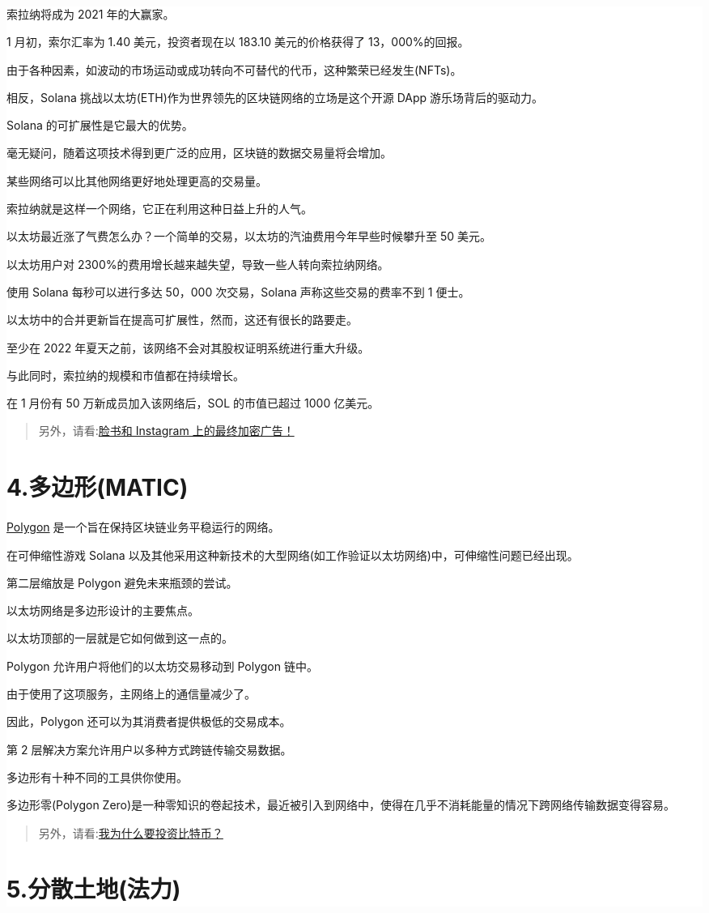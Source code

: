 索拉纳将成为 2021 年的大赢家。

1 月初，索尔汇率为 1.40 美元，投资者现在以 183.10 美元的价格获得了 13，000%的回报。

由于各种因素，如波动的市场运动或成功转向不可替代的代币，这种繁荣已经发生(NFTs)。

相反，Solana 挑战以太坊(ETH)作为世界领先的区块链网络的立场是这个开源 DApp 游乐场背后的驱动力。

Solana 的可扩展性是它最大的优势。

毫无疑问，随着这项技术得到更广泛的应用，区块链的数据交易量将会增加。

某些网络可以比其他网络更好地处理更高的交易量。

索拉纳就是这样一个网络，它正在利用这种日益上升的人气。

以太坊最近涨了气费怎么办？一个简单的交易，以太坊的汽油费用今年早些时候攀升至 50 美元。

以太坊用户对 2300%的费用增长越来越失望，导致一些人转向索拉纳网络。

使用 Solana 每秒可以进行多达 50，000 次交易，Solana 声称这些交易的费率不到 1 便士。

以太坊中的合并更新旨在提高可扩展性，然而，这还有很长的路要走。

至少在 2022 年夏天之前，该网络不会对其股权证明系统进行重大升级。

与此同时，索拉纳的规模和市值都在持续增长。

在 1 月份有 50 万新成员加入该网络后，SOL 的市值已超过 1000 亿美元。

> 另外，请看:[脸书和 Instagram 上的最终加密广告！](https://asedeyhotnaija.com/finally-crypto-ads-on-facebook-and-instagram/)

# 4.多边形(MATIC)

[Polygon](https://coinmarketcap.com/currencies/polygon/) 是一个旨在保持区块链业务平稳运行的网络。

在可伸缩性游戏 Solana 以及其他采用这种新技术的大型网络(如工作验证以太坊网络)中，可伸缩性问题已经出现。

第二层缩放是 Polygon 避免未来瓶颈的尝试。

以太坊网络是多边形设计的主要焦点。

以太坊顶部的一层就是它如何做到这一点的。

Polygon 允许用户将他们的以太坊交易移动到 Polygon 链中。

由于使用了这项服务，主网络上的通信量减少了。

因此，Polygon 还可以为其消费者提供极低的交易成本。

第 2 层解决方案允许用户以多种方式跨链传输交易数据。

多边形有十种不同的工具供你使用。

多边形零(Polygon Zero)是一种零知识的卷起技术，最近被引入到网络中，使得在几乎不消耗能量的情况下跨网络传输数据变得容易。

> 另外，请看:[我为什么要投资比特币？](https://asedeyhotnaija.com/why-should-i-invest-in-bitcoin/)

# 5.分散土地(法力)

